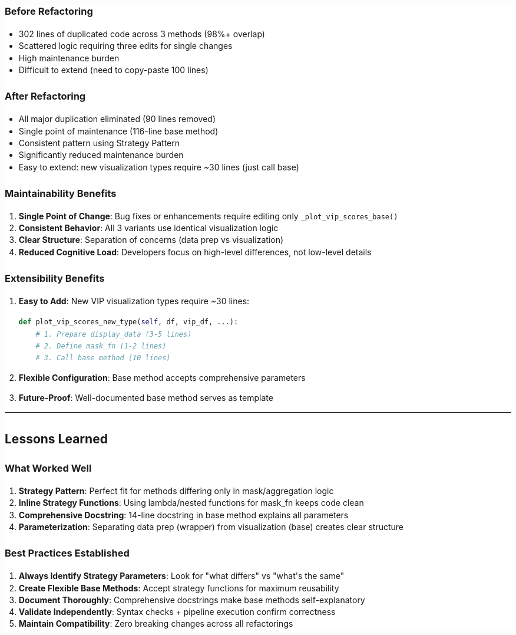 ### Before Refactoring

- 302 lines of duplicated code across 3 methods (98%+ overlap)
- Scattered logic requiring three edits for single changes
- High maintenance burden
- Difficult to extend (need to copy-paste 100 lines)

### After Refactoring

- All major duplication eliminated (90 lines removed)
- Single point of maintenance (116-line base method)
- Consistent pattern using Strategy Pattern
- Significantly reduced maintenance burden
- Easy to extend: new visualization types require ~30 lines (just call base)

### Maintainability Benefits

1. **Single Point of Change**: Bug fixes or enhancements require editing only `_plot_vip_scores_base()`
2. **Consistent Behavior**: All 3 variants use identical visualization logic
3. **Clear Structure**: Separation of concerns (data prep vs visualization)
4. **Reduced Cognitive Load**: Developers focus on high-level differences, not low-level details

### Extensibility Benefits

1. **Easy to Add**: New VIP visualization types require ~30 lines:
   ```python
   def plot_vip_scores_new_type(self, df, vip_df, ...):
       # 1. Prepare display_data (3-5 lines)
       # 2. Define mask_fn (1-2 lines)
       # 3. Call base method (10 lines)
   ```

2. **Flexible Configuration**: Base method accepts comprehensive parameters
3. **Future-Proof**: Well-documented base method serves as template

---

## Lessons Learned

### What Worked Well

1. **Strategy Pattern**: Perfect fit for methods differing only in mask/aggregation logic
2. **Inline Strategy Functions**: Using lambda/nested functions for mask_fn keeps code clean
3. **Comprehensive Docstring**: 14-line docstring in base method explains all parameters
4. **Parameterization**: Separating data prep (wrapper) from visualization (base) creates clear structure

### Best Practices Established

1. **Always Identify Strategy Parameters**: Look for "what differs" vs "what's the same"
2. **Create Flexible Base Methods**: Accept strategy functions for maximum reusability
3. **Document Thoroughly**: Comprehensive docstrings make base methods self-explanatory
4. **Validate Independently**: Syntax checks + pipeline execution confirm correctness
5. **Maintain Compatibility**: Zero breaking changes across all refactorings
